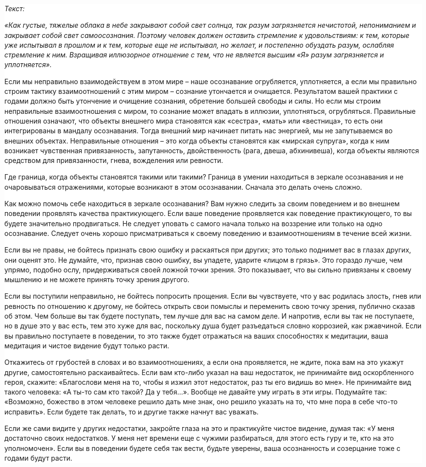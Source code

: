   
_Текст:_ 

 _«Как густые, тяжелые облака в небе закрывают собой свет солнца, так разум загрязняется нечистотой, непониманием и закрывает собой свет самоосознания. Поэтому человек должен оставить стремление к удовольствиям: к тем, которые уже испытывал в прошлом и к тем, которые еще не испытывал, но желает, и постепенно обуздать разум, ослабляя стремление к ним. Взращивая иллюзорное отношение с тем, что не является высшим «Я» разум загрязняется и уплотняется»._ 

  
 Если мы неправильно взаимодействуем в этом мире – наше осознавание огрубляется, уплотняется, а если мы правильно строим тактику взаимоотношений с этим миром – сознание утончается и очищается. Результатом вашей практики с годами должно быть утончение и очищение сознания, обретение большей свободы и силы. Но если мы строим неправильные взаимоотношения с миром, то сознание может впадать в иллюзии, уплотняться, огрубляться. Правильные отношения означают, что объекты внешнего мира становятся как «сестра», «мать» или «вестница», то есть они интегрированы в мандалу осознавания. Тогда внешний мир начинает питать нас энергией, мы не запутываемся во внешних объектах. Неправильные отношения – это когда объекты становятся как «мирская супруга», когда к ним возникает чувственная привязанность, запутанность, двойственность (рага, двеша, абхинивеша), когда объекты являются средством для привязанности, гнева, вожделения или ревности.

 Где граница, когда объекты становятся такими или такими? Граница в умении находиться в зеркале осознавания и не очаровываться отражениями, которые возникают в этом осознавании. Сначала это делать очень сложно.

 Как можно помочь себе находиться в зеркале осознавания? Вам нужно следить за своим поведением и во внешнем поведении проявлять качества практикующего. Если ваше поведение проявляется как поведение практикующего, то вы будете значительно продвигаться. Не следует уповать с самого начала только на воззрение или только на одно осознавание. Следует очень хорошо присматриваться к своему поведению и взаимоотношениям в течение всей жизни.

 Если вы не правы, не бойтесь признать свою ошибку и раскаяться при других; это только поднимет вас в глазах других, они оценят это. Не думайте, что, признав свою ошибку, вы упадете, ударите «лицом в грязь». Это гораздо лучше, чем упрямо, подобно ослу, придерживаться своей ложной точки зрения. Это показывает, что вы сильно привязаны к своему мышлению и не можете принять точку зрения другого.

 Если вы поступили неправильно, не бойтесь попросить прощения. Если вы чувствуете, что у вас родилась злость, гнев или ревность по отношению к другому, не бойтесь открыть свои помыслы и переменить свою точку зрения, публично сказав об этом. Чем больше вы так будете поступать, тем лучше для вас на самом деле. И напротив, если вы так не поступаете, но в душе это у вас есть, тем это хуже для вас, поскольку душа будет разъедаться словно коррозией, как ржавчиной. Если вы правильно поступаете в поведении, то это также будет отражаться на ваших способностях к медитации, ваша медитация и чистое видение будут только расти.

 Откажитесь от грубостей в словах и во взаимоотношениях, а если она проявляется, не ждите, пока вам на это укажут другие, самостоятельно раскаивайтесь. Если вам кто-либо указал на ваш недостаток, не принимайте вид оскорбленного героя, скажите: «Благослови меня на то, чтобы я изжил этот недостаток, раз ты его видишь во мне». Не принимайте вид такого человека: «А ты-то сам кто такой? Да у тебя…». Вообще не давайте уму играть в эти игры. Подумайте так: «Возможно, божество в этом человеке решило дать мне знак, оно решило указать на то, что мне пора в себе что-то исправить». Если будете так делать, то и другие также начнут вас уважать.

 Если же сами видите у других недостатки, закройте глаза на это и практикуйте чистое видение, думая так: «У меня достаточно своих недостатков. У меня нет времени еще с чужими разбираться, для этого есть гуру и те, кто на это уполномочен». Если вы в поведении будете себя так вести, будьте уверены, ваша осознанность и созерцание тоже с годами будут расти.
